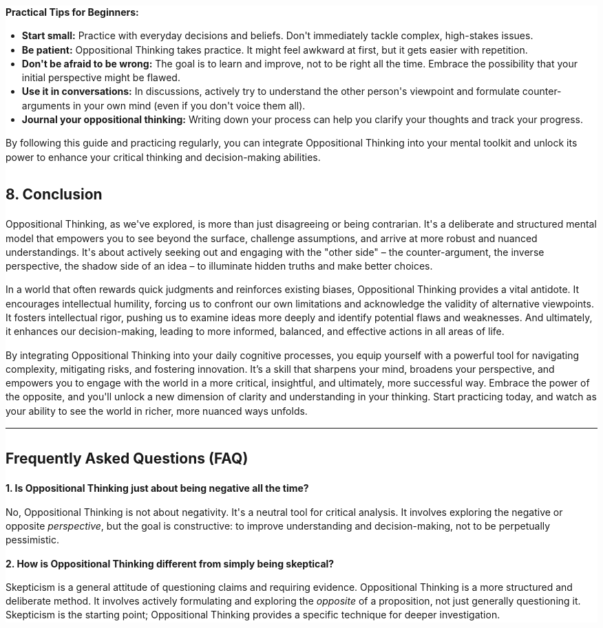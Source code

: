**Practical Tips for Beginners:**

* **Start small:** Practice with everyday decisions and beliefs.  Don't immediately tackle complex, high-stakes issues.
* **Be patient:**  Oppositional Thinking takes practice.  It might feel awkward at first, but it gets easier with repetition.
* **Don't be afraid to be wrong:** The goal is to learn and improve, not to be right all the time. Embrace the possibility that your initial perspective might be flawed.
* **Use it in conversations:**  In discussions, actively try to understand the other person's viewpoint and formulate counter-arguments in your own mind (even if you don't voice them all).
* **Journal your oppositional thinking:**  Writing down your process can help you clarify your thoughts and track your progress.

By following this guide and practicing regularly, you can integrate Oppositional Thinking into your mental toolkit and unlock its power to enhance your critical thinking and decision-making abilities.

## 8. Conclusion

Oppositional Thinking, as we've explored, is more than just disagreeing or being contrarian. It's a deliberate and structured mental model that empowers you to see beyond the surface, challenge assumptions, and arrive at more robust and nuanced understandings.  It's about actively seeking out and engaging with the "other side" – the counter-argument, the inverse perspective, the shadow side of an idea – to illuminate hidden truths and make better choices.

In a world that often rewards quick judgments and reinforces existing biases, Oppositional Thinking provides a vital antidote. It encourages intellectual humility, forcing us to confront our own limitations and acknowledge the validity of alternative viewpoints. It fosters intellectual rigor, pushing us to examine ideas more deeply and identify potential flaws and weaknesses. And ultimately, it enhances our decision-making, leading to more informed, balanced, and effective actions in all areas of life.

By integrating Oppositional Thinking into your daily cognitive processes, you equip yourself with a powerful tool for navigating complexity, mitigating risks, and fostering innovation.  It’s a skill that sharpens your mind, broadens your perspective, and empowers you to engage with the world in a more critical, insightful, and ultimately, more successful way. Embrace the power of the opposite, and you'll unlock a new dimension of clarity and understanding in your thinking. Start practicing today, and watch as your ability to see the world in richer, more nuanced ways unfolds.

---

## Frequently Asked Questions (FAQ)

**1. Is Oppositional Thinking just about being negative all the time?**

No, Oppositional Thinking is not about negativity. It's a neutral tool for critical analysis. It involves exploring the negative or opposite *perspective*, but the goal is constructive: to improve understanding and decision-making, not to be perpetually pessimistic.

**2. How is Oppositional Thinking different from simply being skeptical?**

Skepticism is a general attitude of questioning claims and requiring evidence. Oppositional Thinking is a more structured and deliberate method. It involves actively formulating and exploring the *opposite* of a proposition, not just generally questioning it. Skepticism is the starting point; Oppositional Thinking provides a specific technique for deeper investigation.
